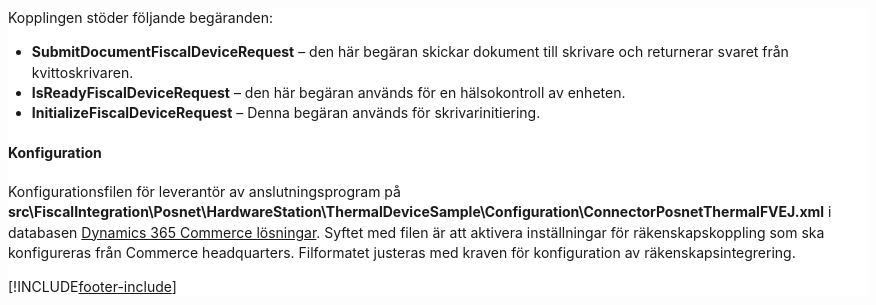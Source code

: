 Kopplingen stöder följande begäranden:

- **SubmitDocumentFiscalDeviceRequest** – den här begäran skickar dokument till skrivare och returnerar svaret från kvittoskrivaren.
- **IsReadyFiscalDeviceRequest** – den här begäran används för en hälsokontroll av enheten.
- **InitializeFiscalDeviceRequest** – Denna begäran används för skrivarinitiering.

#### <a name="configuration"></a>Konfiguration

Konfigurationsfilen för leverantör av anslutningsprogram på **src\\FiscalIntegration\\Posnet\\HardwareStation\\ThermalDeviceSample\\Configuration\\ConnectorPosnetThermalFVEJ.xml** i databasen [Dynamics 365 Commerce lösningar](https://github.com/microsoft/Dynamics365Commerce.Solutions/). Syftet med filen är att aktivera inställningar för räkenskapskoppling som ska konfigureras från Commerce headquarters. Filformatet justeras med kraven för konfiguration av räkenskapsintegrering.

[!INCLUDE[footer-include](../../includes/footer-banner.md)]
